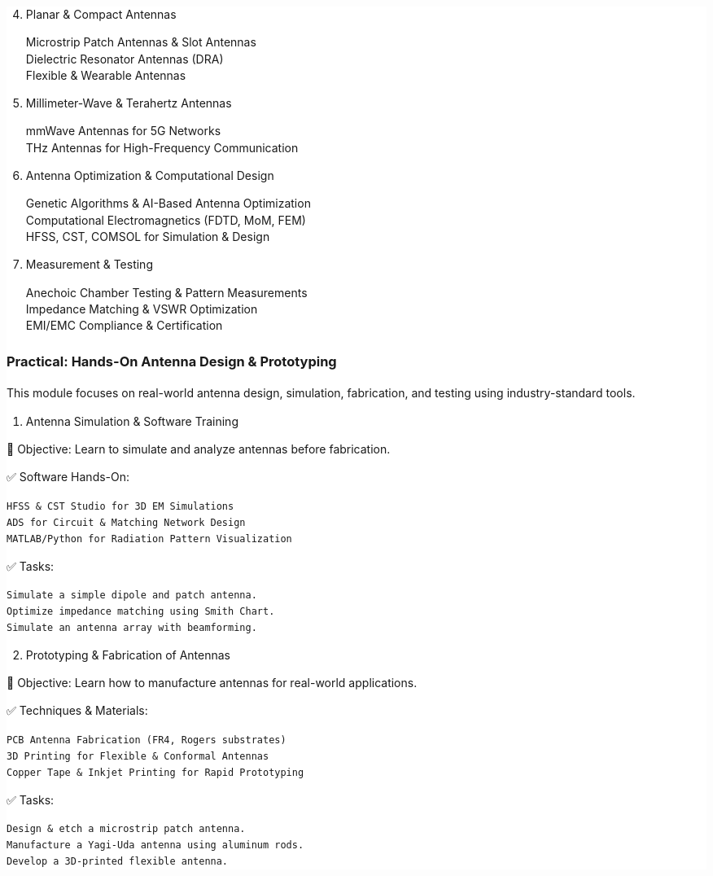 4. Planar & Compact Antennas  

    Microstrip Patch Antennas & Slot Antennas  
    Dielectric Resonator Antennas (DRA)  
    Flexible & Wearable Antennas  

5. Millimeter-Wave & Terahertz Antennas  

    mmWave Antennas for 5G Networks  
    THz Antennas for High-Frequency Communication  

6. Antenna Optimization & Computational Design  

    Genetic Algorithms & AI-Based Antenna Optimization  
    Computational Electromagnetics (FDTD, MoM, FEM)  
    HFSS, CST, COMSOL for Simulation & Design  

7. Measurement & Testing  

    Anechoic Chamber Testing & Pattern Measurements  
    Impedance Matching & VSWR Optimization  
    EMI/EMC Compliance & Certification  




### Practical: Hands-On Antenna Design & Prototyping  

This module focuses on real-world antenna design, simulation, fabrication, and testing using industry-standard tools.  
1. Antenna Simulation & Software Training  

📌 Objective: Learn to simulate and analyze antennas before fabrication.  

✅ Software Hands-On:  

    HFSS & CST Studio for 3D EM Simulations  
    ADS for Circuit & Matching Network Design  
    MATLAB/Python for Radiation Pattern Visualization  
  
✅ Tasks:  
  
    Simulate a simple dipole and patch antenna.  
    Optimize impedance matching using Smith Chart.  
    Simulate an antenna array with beamforming.  
  
2. Prototyping & Fabrication of Antennas  
  
📌 Objective: Learn how to manufacture antennas for real-world applications.  
  
✅ Techniques & Materials:  
  
    PCB Antenna Fabrication (FR4, Rogers substrates)  
    3D Printing for Flexible & Conformal Antennas  
    Copper Tape & Inkjet Printing for Rapid Prototyping  
  
✅ Tasks:  
  
    Design & etch a microstrip patch antenna.  
    Manufacture a Yagi-Uda antenna using aluminum rods.  
    Develop a 3D-printed flexible antenna.  
  